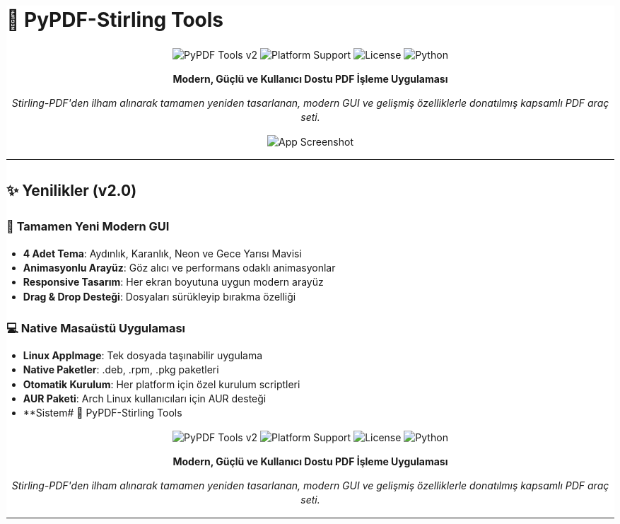 # 🚀 PyPDF-Stirling Tools

<div align="center">
  
![PyPDF Tools v2](https://img.shields.io/badge/PyPDF--Tools.0-blue?style=for-the-badge&logo=python)
![Platform Support](https://img.shields.io/badge/Platform-Windows%20%7C%20macOS%20%7C%20Linux-green?style=for-the-badge)
![License](https://img.shields.io/badge/License-MIT-yellow?style=for-the-badge)
![Python](https://img.shields.io/badge/Python-3.8%2B-orange?style=for-the-badge&logo=python)

**Modern, Güçlü ve Kullanıcı Dostu PDF İşleme Uygulaması**

*Stirling-PDF'den ilham alınarak tamamen yeniden tasarlanan, modern GUI ve gelişmiş özelliklerle donatılmış kapsamlı PDF araç seti.*

![App Screenshot](https://via.placeholder.com/800x500/2563eb/ffffff?text=PyPDF+Tools+Screenshot)

</div>

---

## ✨ Yenilikler (v2.0)

### 🎨 **Tamamen Yeni Modern GUI**
- **4 Adet Tema**: Aydınlık, Karanlık, Neon ve Gece Yarısı Mavisi
- **Animasyonlu Arayüz**: Göz alıcı ve performans odaklı animasyonlar
- **Responsive Tasarım**: Her ekran boyutuna uygun modern arayüz
- **Drag & Drop Desteği**: Dosyaları sürükleyip bırakma özelliği

### 💻 **Native Masaüstü Uygulaması**
- **Linux AppImage**: Tek dosyada taşınabilir uygulama
- **Native Paketler**: .deb, .rpm, .pkg paketleri
- **Otomatik Kurulum**: Her platform için özel kurulum scriptleri
- **AUR Paketi**: Arch Linux kullanıcıları için AUR desteği
- **Sistem# 🚀 PyPDF-Stirling Tools

<div align="center">
  
![PyPDF Tools v2](https://img.shields.io/badge/PyPDF--Tools.0-blue?style=for-the-badge&logo=python)
![Platform Support](https://img.shields.io/badge/Platform-Windows%20%7C%20macOS%20%7C%20Linux-green?style=for-the-badge)
![License](https://img.shields.io/badge/License-MIT-yellow?style=for-the-badge)
![Python](https://img.shields.io/badge/Python-3.8%2B-orange?style=for-the-badge&logo=python)

**Modern, Güçlü ve Kullanıcı Dostu PDF İşleme Uygulaması**

*Stirling-PDF'den ilham alınarak tamamen yeniden tasarlanan, modern GUI ve gelişmiş özelliklerle donatılmış kapsamlı PDF araç seti.*

</div>

---